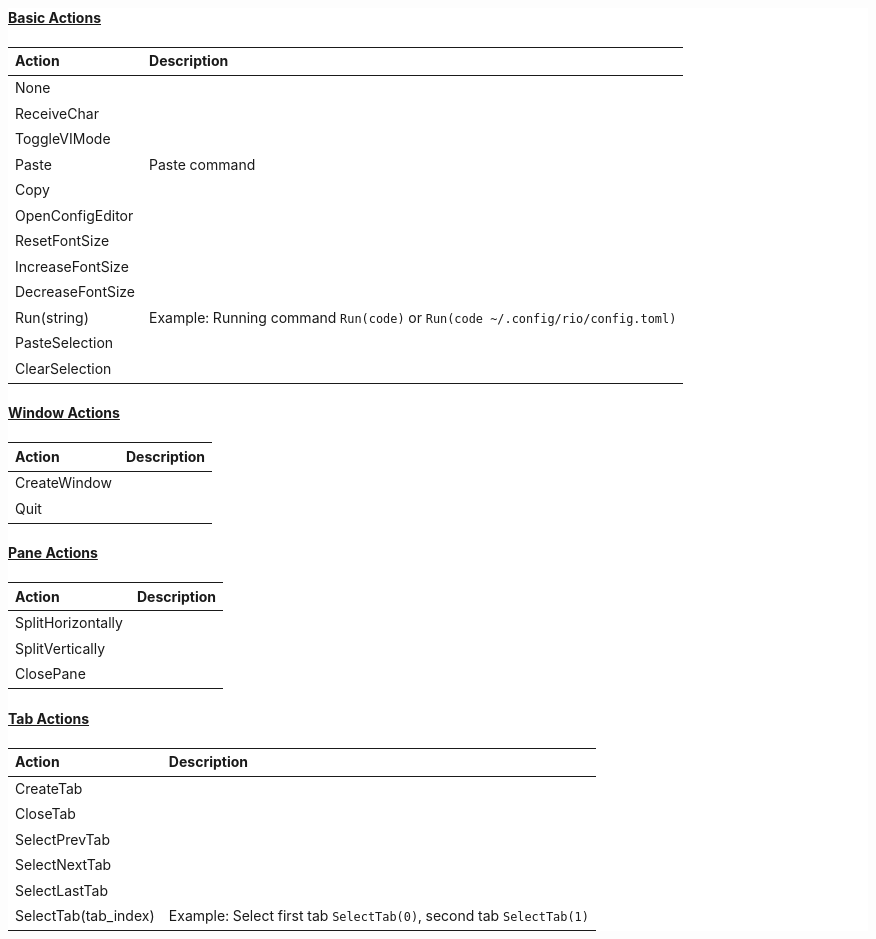 #### [Basic Actions](#basic-actions)

| Action           | Description                                                                   |
| :--------------- | :---------------------------------------------------------------------------- |
| None             |                                                                               |
| ReceiveChar      |                                                                               |
| ToggleVIMode     |                                                                               |
| Paste            | Paste command                                                                 |
| Copy             |                                                                               |
| OpenConfigEditor |                                                                               |
| ResetFontSize    |                                                                               |
| IncreaseFontSize |                                                                               |
| DecreaseFontSize |                                                                               |
| Run(string)      | Example: Running command `Run(code)` or `Run(code ~/.config/rio/config.toml)` |
| PasteSelection   |                                                                               |
| ClearSelection   |                                                                               |

#### [Window Actions](#window-actions)

| Action       | Description |
| :----------- | :---------- |
| CreateWindow |             |
| Quit         |             |

#### [Pane Actions](#pane-actions)

| Action            | Description |
| :---------------- | :---------- |
| SplitHorizontally |             |
| SplitVertically   |             |
| ClosePane         |             |

#### [Tab Actions](#tab-actions)

| Action               | Description                                                         |
| :------------------- | :------------------------------------------------------------------ |
| CreateTab            |                                                                     |
| CloseTab             |                                                                     |
| SelectPrevTab        |                                                                     |
| SelectNextTab        |                                                                     |
| SelectLastTab        |                                                                     |
| SelectTab(tab_index) | Example: Select first tab `SelectTab(0)`, second tab `SelectTab(1)` |
